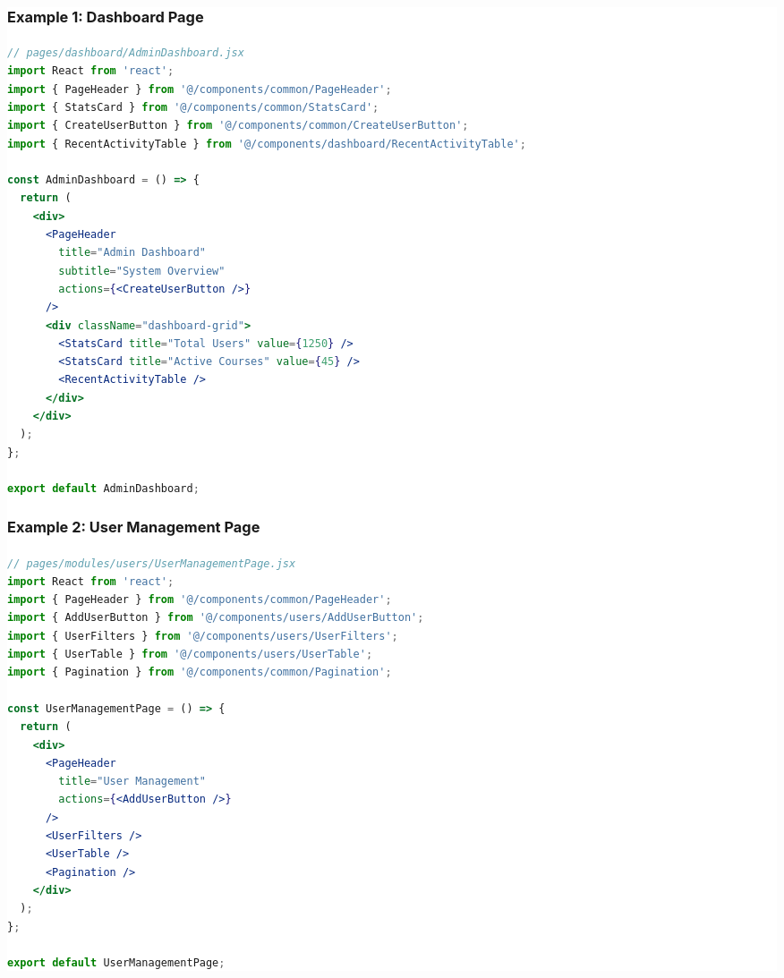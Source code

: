 ### Example 1: Dashboard Page
```jsx
// pages/dashboard/AdminDashboard.jsx
import React from 'react';
import { PageHeader } from '@/components/common/PageHeader';
import { StatsCard } from '@/components/common/StatsCard';
import { CreateUserButton } from '@/components/common/CreateUserButton';
import { RecentActivityTable } from '@/components/dashboard/RecentActivityTable';

const AdminDashboard = () => {
  return (
    <div>
      <PageHeader 
        title="Admin Dashboard" 
        subtitle="System Overview"
        actions={<CreateUserButton />}
      />
      <div className="dashboard-grid">
        <StatsCard title="Total Users" value={1250} />
        <StatsCard title="Active Courses" value={45} />
        <RecentActivityTable />
      </div>
    </div>
  );
};

export default AdminDashboard;
```

### Example 2: User Management Page
```jsx
// pages/modules/users/UserManagementPage.jsx
import React from 'react';
import { PageHeader } from '@/components/common/PageHeader';
import { AddUserButton } from '@/components/users/AddUserButton';
import { UserFilters } from '@/components/users/UserFilters';
import { UserTable } from '@/components/users/UserTable';
import { Pagination } from '@/components/common/Pagination';

const UserManagementPage = () => {
  return (
    <div>
      <PageHeader 
        title="User Management" 
        actions={<AddUserButton />}
      />
      <UserFilters />
      <UserTable />
      <Pagination />
    </div>
  );
};

export default UserManagementPage;
```
